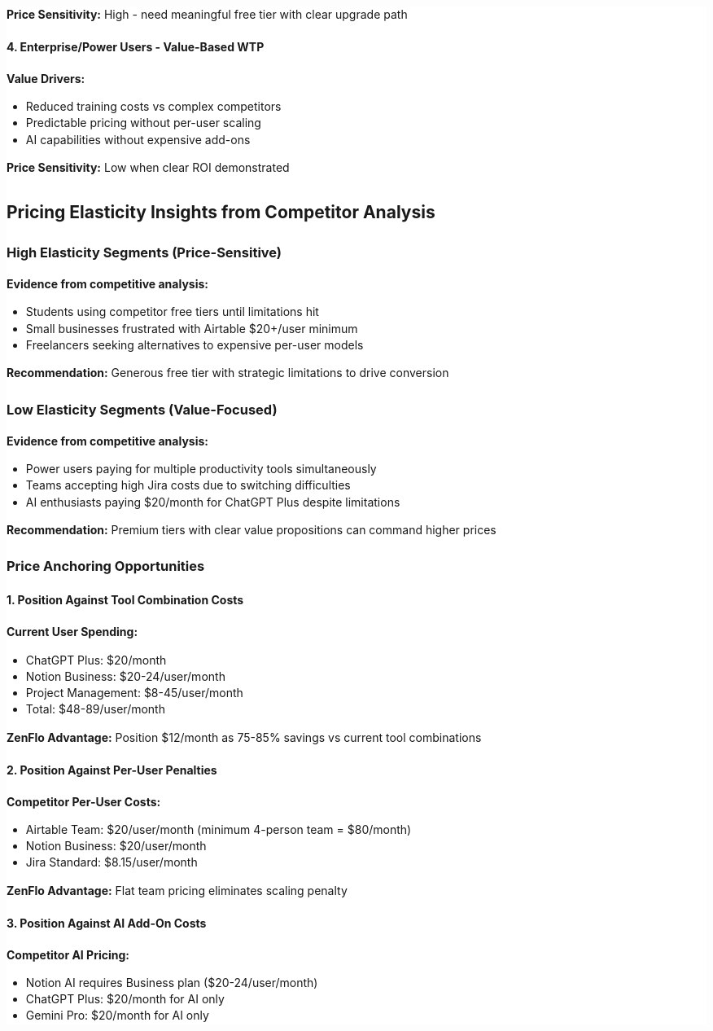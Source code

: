 **Price Sensitivity:** High - need meaningful free tier with clear upgrade path

#### 4. Enterprise/Power Users - Value-Based WTP
**Value Drivers:**
- Reduced training costs vs complex competitors
- Predictable pricing without per-user scaling
- AI capabilities without expensive add-ons

**Price Sensitivity:** Low when clear ROI demonstrated

## Pricing Elasticity Insights from Competitor Analysis

### High Elasticity Segments (Price-Sensitive)
**Evidence from competitive analysis:**
- Students using competitor free tiers until limitations hit
- Small businesses frustrated with Airtable $20+/user minimum
- Freelancers seeking alternatives to expensive per-user models

**Recommendation:** Generous free tier with strategic limitations to drive conversion

### Low Elasticity Segments (Value-Focused)
**Evidence from competitive analysis:**
- Power users paying for multiple productivity tools simultaneously
- Teams accepting high Jira costs due to switching difficulties
- AI enthusiasts paying $20/month for ChatGPT Plus despite limitations

**Recommendation:** Premium tiers with clear value propositions can command higher prices

### Price Anchoring Opportunities

#### 1. Position Against Tool Combination Costs
**Current User Spending:**
- ChatGPT Plus: $20/month
- Notion Business: $20-24/user/month
- Project Management: $8-45/user/month
- Total: $48-89/user/month

**ZenFlo Advantage:** Position $12/month as 75-85% savings vs current tool combinations

#### 2. Position Against Per-User Penalties
**Competitor Per-User Costs:**
- Airtable Team: $20/user/month (minimum 4-person team = $80/month)
- Notion Business: $20/user/month
- Jira Standard: $8.15/user/month

**ZenFlo Advantage:** Flat team pricing eliminates scaling penalty

#### 3. Position Against AI Add-On Costs
**Competitor AI Pricing:**
- Notion AI requires Business plan ($20-24/user/month)
- ChatGPT Plus: $20/month for AI only
- Gemini Pro: $20/month for AI only
